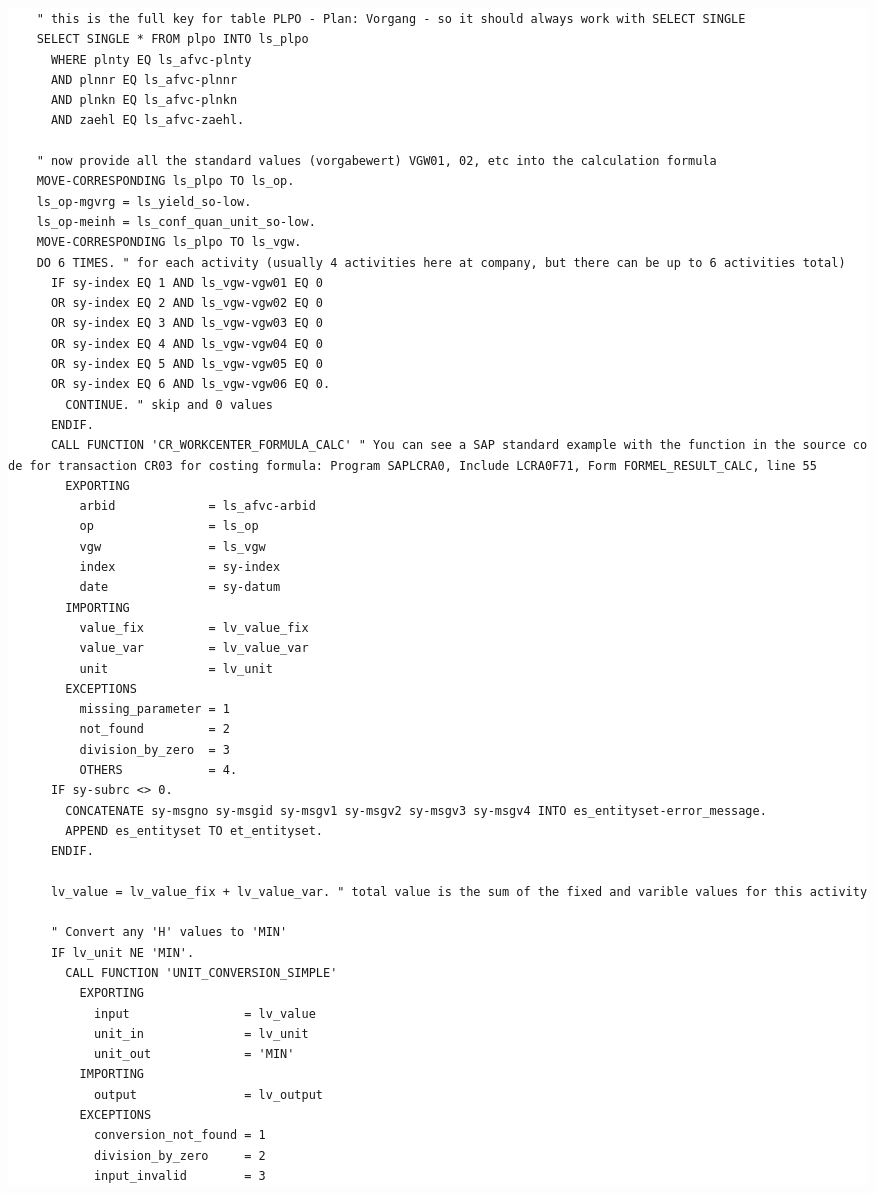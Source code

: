 ```abap
    " this is the full key for table PLPO - Plan: Vorgang - so it should always work with SELECT SINGLE
    SELECT SINGLE * FROM plpo INTO ls_plpo
      WHERE plnty EQ ls_afvc-plnty
      AND plnnr EQ ls_afvc-plnnr
      AND plnkn EQ ls_afvc-plnkn
      AND zaehl EQ ls_afvc-zaehl.

    " now provide all the standard values (vorgabewert) VGW01, 02, etc into the calculation formula
    MOVE-CORRESPONDING ls_plpo TO ls_op.
    ls_op-mgvrg = ls_yield_so-low.
    ls_op-meinh = ls_conf_quan_unit_so-low.
    MOVE-CORRESPONDING ls_plpo TO ls_vgw.
    DO 6 TIMES. " for each activity (usually 4 activities here at company, but there can be up to 6 activities total)
      IF sy-index EQ 1 AND ls_vgw-vgw01 EQ 0
      OR sy-index EQ 2 AND ls_vgw-vgw02 EQ 0
      OR sy-index EQ 3 AND ls_vgw-vgw03 EQ 0
      OR sy-index EQ 4 AND ls_vgw-vgw04 EQ 0
      OR sy-index EQ 5 AND ls_vgw-vgw05 EQ 0
      OR sy-index EQ 6 AND ls_vgw-vgw06 EQ 0.
        CONTINUE. " skip and 0 values
      ENDIF.
      CALL FUNCTION 'CR_WORKCENTER_FORMULA_CALC' " You can see a SAP standard example with the function in the source code for transaction CR03 for costing formula: Program SAPLCRA0, Include LCRA0F71, Form FORMEL_RESULT_CALC, line 55
        EXPORTING
          arbid             = ls_afvc-arbid
          op                = ls_op
          vgw               = ls_vgw
          index             = sy-index
          date              = sy-datum
        IMPORTING
          value_fix         = lv_value_fix
          value_var         = lv_value_var
          unit              = lv_unit
        EXCEPTIONS
          missing_parameter = 1
          not_found         = 2
          division_by_zero  = 3
          OTHERS            = 4.
      IF sy-subrc <> 0.
        CONCATENATE sy-msgno sy-msgid sy-msgv1 sy-msgv2 sy-msgv3 sy-msgv4 INTO es_entityset-error_message.
        APPEND es_entityset TO et_entityset.
      ENDIF.

      lv_value = lv_value_fix + lv_value_var. " total value is the sum of the fixed and varible values for this activity

      " Convert any 'H' values to 'MIN'
      IF lv_unit NE 'MIN'.
        CALL FUNCTION 'UNIT_CONVERSION_SIMPLE'
          EXPORTING
            input                = lv_value
            unit_in              = lv_unit
            unit_out             = 'MIN'
          IMPORTING
            output               = lv_output
          EXCEPTIONS
            conversion_not_found = 1
            division_by_zero     = 2
            input_invalid        = 3
```